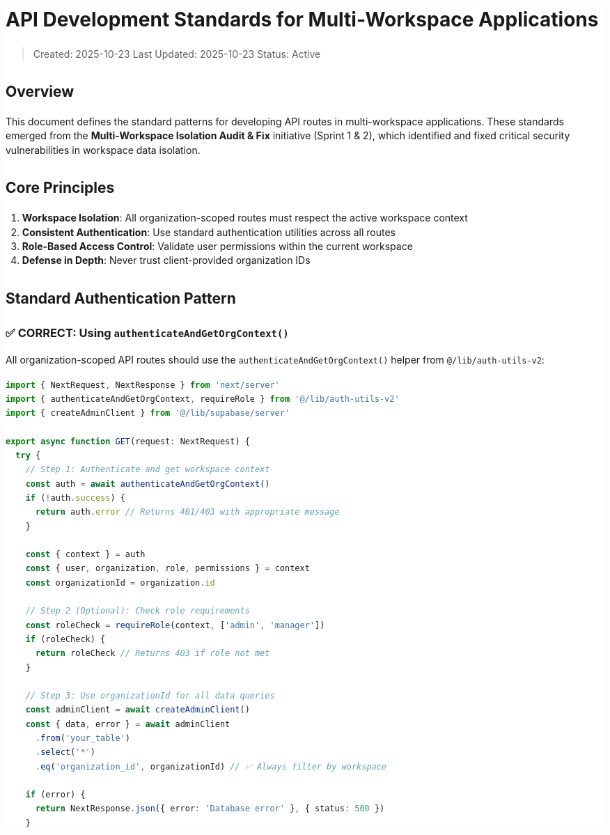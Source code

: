 # API Development Standards for Multi-Workspace Applications

> Created: 2025-10-23
> Last Updated: 2025-10-23
> Status: Active

## Overview

This document defines the standard patterns for developing API routes in multi-workspace applications. These standards emerged from the **Multi-Workspace Isolation Audit & Fix** initiative (Sprint 1 & 2), which identified and fixed critical security vulnerabilities in workspace data isolation.

## Core Principles

1. **Workspace Isolation**: All organization-scoped routes must respect the active workspace context
2. **Consistent Authentication**: Use standard authentication utilities across all routes
3. **Role-Based Access Control**: Validate user permissions within the current workspace
4. **Defense in Depth**: Never trust client-provided organization IDs

## Standard Authentication Pattern

### ✅ CORRECT: Using `authenticateAndGetOrgContext()`

All organization-scoped API routes should use the `authenticateAndGetOrgContext()` helper from `@/lib/auth-utils-v2`:

```typescript
import { NextRequest, NextResponse } from 'next/server'
import { authenticateAndGetOrgContext, requireRole } from '@/lib/auth-utils-v2'
import { createAdminClient } from '@/lib/supabase/server'

export async function GET(request: NextRequest) {
  try {
    // Step 1: Authenticate and get workspace context
    const auth = await authenticateAndGetOrgContext()
    if (!auth.success) {
      return auth.error // Returns 401/403 with appropriate message
    }

    const { context } = auth
    const { user, organization, role, permissions } = context
    const organizationId = organization.id

    // Step 2 (Optional): Check role requirements
    const roleCheck = requireRole(context, ['admin', 'manager'])
    if (roleCheck) {
      return roleCheck // Returns 403 if role not met
    }

    // Step 3: Use organizationId for all data queries
    const adminClient = await createAdminClient()
    const { data, error } = await adminClient
      .from('your_table')
      .select('*')
      .eq('organization_id', organizationId) // ✅ Always filter by workspace

    if (error) {
      return NextResponse.json({ error: 'Database error' }, { status: 500 })
    }

```